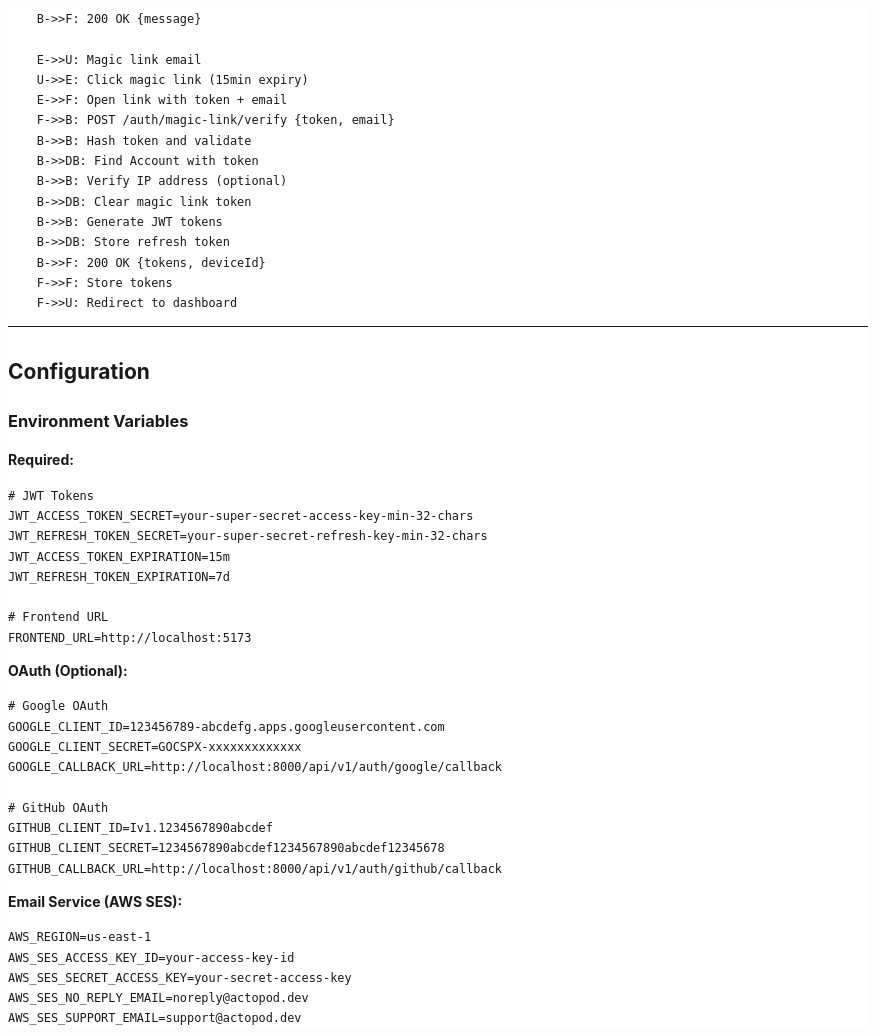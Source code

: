 ```mermaid
    B->>F: 200 OK {message}

    E->>U: Magic link email
    U->>E: Click magic link (15min expiry)
    E->>F: Open link with token + email
    F->>B: POST /auth/magic-link/verify {token, email}
    B->>B: Hash token and validate
    B->>DB: Find Account with token
    B->>B: Verify IP address (optional)
    B->>DB: Clear magic link token
    B->>B: Generate JWT tokens
    B->>DB: Store refresh token
    B->>F: 200 OK {tokens, deviceId}
    F->>F: Store tokens
    F->>U: Redirect to dashboard
```

---

## Configuration

### Environment Variables

**Required:**

```env
# JWT Tokens
JWT_ACCESS_TOKEN_SECRET=your-super-secret-access-key-min-32-chars
JWT_REFRESH_TOKEN_SECRET=your-super-secret-refresh-key-min-32-chars
JWT_ACCESS_TOKEN_EXPIRATION=15m
JWT_REFRESH_TOKEN_EXPIRATION=7d

# Frontend URL
FRONTEND_URL=http://localhost:5173
```

**OAuth (Optional):**

```env
# Google OAuth
GOOGLE_CLIENT_ID=123456789-abcdefg.apps.googleusercontent.com
GOOGLE_CLIENT_SECRET=GOCSPX-xxxxxxxxxxxxx
GOOGLE_CALLBACK_URL=http://localhost:8000/api/v1/auth/google/callback

# GitHub OAuth
GITHUB_CLIENT_ID=Iv1.1234567890abcdef
GITHUB_CLIENT_SECRET=1234567890abcdef1234567890abcdef12345678
GITHUB_CALLBACK_URL=http://localhost:8000/api/v1/auth/github/callback
```

**Email Service (AWS SES):**

```env
AWS_REGION=us-east-1
AWS_SES_ACCESS_KEY_ID=your-access-key-id
AWS_SES_SECRET_ACCESS_KEY=your-secret-access-key
AWS_SES_NO_REPLY_EMAIL=noreply@actopod.dev
AWS_SES_SUPPORT_EMAIL=support@actopod.dev
```
